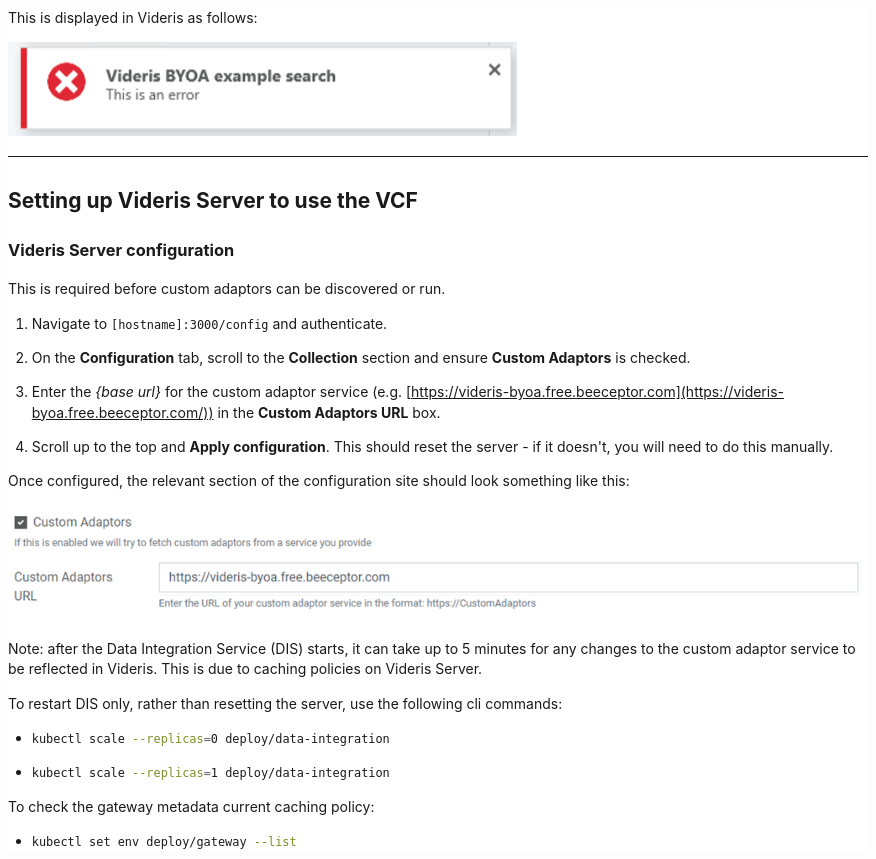 This is displayed in Videris as follows:

![](attachments/3186950147/3192684576.png)

* * *

Setting up Videris Server to use the VCF
----------------------------------------

### Videris Server configuration

This is required before custom adaptors can be discovered or run.

1.  Navigate to `[hostname]:3000/config` and authenticate.
    
2.  On the **Configuration** tab, scroll to the **Collection** section and ensure **Custom Adaptors** is checked.
    
3.  Enter the _{base url}_ for the custom adaptor service (e.g. [https://videris-byoa.free.beeceptor.com](https://videris-byoa.free.beeceptor.com/)) in the **Custom Adaptors URL** box.
    
4.  Scroll up to the top and **Apply configuration**. This should reset the server - if it doesn't, you will need to do this manually.
    

Once configured, the relevant section of the configuration site should look something like this:

![](attachments/3186950147/3186491445.png?width=680)

Note: after the Data Integration Service (DIS) starts, it can take up to 5 minutes for any changes to the custom adaptor service to be reflected in Videris. This is due to caching policies on Videris Server.

To restart DIS only, rather than resetting the server, use the following cli commands:

*   ```bash
    kubectl scale --replicas=0 deploy/data-integration
    ```
    
*   ```bash
    kubectl scale --replicas=1 deploy/data-integration
    ```
    

To check the gateway metadata current caching policy:

*   ```bash
    kubectl set env deploy/gateway --list
    ```
    